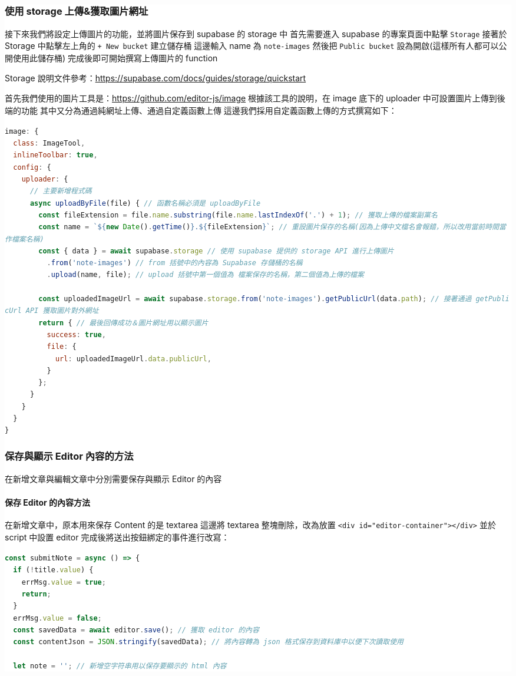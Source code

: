 ### 使用 storage 上傳&獲取圖片網址

接下來我們將設定上傳圖片的功能，並將圖片保存到 supabase 的 storage 中
首先需要進入 supabase 的專案頁面中點擊 `Storage`
接著於 Storage 中點擊左上角的 `+ New bucket` 建立儲存桶
這邊輸入 name 為 `note-images`
然後把 `Public bucket` 設為開啟(這樣所有人都可以公開使用此儲存桶)
完成後即可開始撰寫上傳圖片的 function

Storage 說明文件參考：https://supabase.com/docs/guides/storage/quickstart

首先我們使用的圖片工具是：https://github.com/editor-js/image
根據該工具的說明，在 image 底下的 uploader 中可設置圖片上傳到後端的功能
其中又分為通過純網址上傳、通過自定義函數上傳
這邊我們採用自定義函數上傳的方式撰寫如下：
```javascript
image: {
  class: ImageTool,
  inlineToolbar: true,
  config: {
    uploader: { 
      // 主要新增程式碼
      async uploadByFile(file) { // 函數名稱必須是 uploadByFile
        const fileExtension = file.name.substring(file.name.lastIndexOf('.') + 1); // 獲取上傳的檔案副黨名
        const name = `${new Date().getTime()}.${fileExtension}`; // 重設圖片保存的名稱(因為上傳中文檔名會報錯，所以改用當前時間當作檔案名稱)
        const { data } = await supabase.storage // 使用 supabase 提供的 storage API 進行上傳圖片
          .from('note-images') // from 括號中的內容為 Supabase 存儲桶的名稱
          .upload(name, file); // upload 括號中第一個值為 檔案保存的名稱，第二個值為上傳的檔案

        const uploadedImageUrl = await supabase.storage.from('note-images').getPublicUrl(data.path); // 接著通過 getPublicUrl API 獲取圖片對外網址
        return { // 最後回傳成功＆圖片網址用以顯示圖片
          success: true,
          file: {
            url: uploadedImageUrl.data.publicUrl,
          }
        };
      }
    }
  }
}
```

### 保存與顯示 Editor 內容的方法

在新增文章與編輯文章中分別需要保存與顯示 Editor 的內容

#### 保存 Editor 的內容方法

在新增文章中，原本用來保存 Content 的是 textarea
這邊將 textarea 整塊刪除，改為放置 `<div id="editor-container"></div>`
並於 script 中設置 editor
完成後將送出按鈕綁定的事件進行改寫：
```javascript
const submitNote = async () => {
  if (!title.value) {
    errMsg.value = true;
    return;
  }
  errMsg.value = false;
  const savedData = await editor.save(); // 獲取 editor 的內容
  const contentJson = JSON.stringify(savedData); // 將內容轉為 json 格式保存到資料庫中以便下次讀取使用
  
  let note = ''; // 新增空字符串用以保存要顯示的 html 內容
```